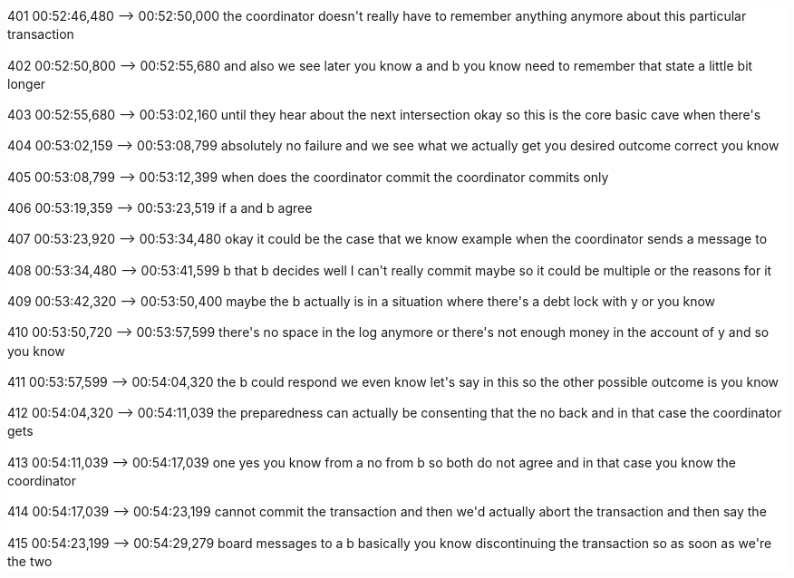 401
00:52:46,480 --> 00:52:50,000
the coordinator doesn't really have to remember anything anymore about this particular transaction

402
00:52:50,800 --> 00:52:55,680
and also we see later you know a and b you know need to remember that state a little bit longer

403
00:52:55,680 --> 00:53:02,160
until they hear about the next intersection okay so this is the core basic cave when there's

404
00:53:02,159 --> 00:53:08,799
absolutely no failure and we see what we actually get you desired outcome correct you know

405
00:53:08,799 --> 00:53:12,399
when does the coordinator commit the coordinator commits only

406
00:53:19,359 --> 00:53:23,519
if a and b agree

407
00:53:23,920 --> 00:53:34,480
okay it could be the case that we know example when the coordinator sends a message to

408
00:53:34,480 --> 00:53:41,599
b that b decides well I can't really commit maybe so it could be multiple or the reasons for it

409
00:53:42,320 --> 00:53:50,400
maybe the b actually is in a situation where there's a debt lock with y or you know

410
00:53:50,720 --> 00:53:57,599
there's no space in the log anymore or there's not enough money in the account of y and so you know

411
00:53:57,599 --> 00:54:04,320
the b could respond we even know let's say in this so the other possible outcome is you know

412
00:54:04,320 --> 00:54:11,039
the preparedness can actually be consenting that the no back and in that case the coordinator gets

413
00:54:11,039 --> 00:54:17,039
one yes you know from a no from b so both do not agree and in that case you know the coordinator

414
00:54:17,039 --> 00:54:23,199
cannot commit the transaction and then we'd actually abort the transaction and then say the

415
00:54:23,199 --> 00:54:29,279
board messages to a b basically you know discontinuing the transaction so as soon as we're the two
